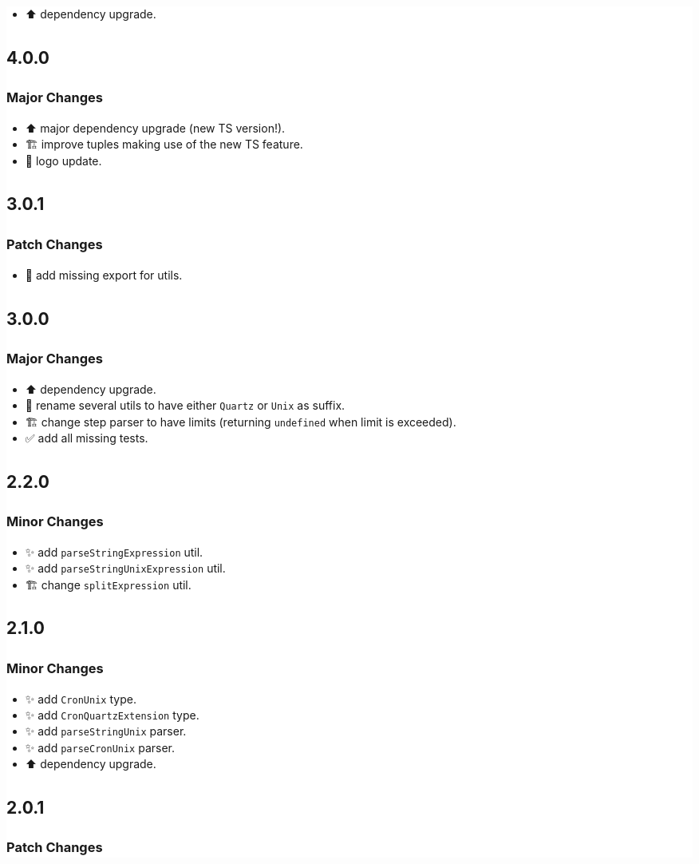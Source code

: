 -   ⬆️ dependency upgrade.

## 4.0.0

### Major Changes

-   ⬆️ major dependency upgrade (new TS version!).
-   🏗 improve tuples making use of the new TS feature.
-   🎨 logo update.

## 3.0.1

### Patch Changes

-   🐛 add missing export for utils.

## 3.0.0

### Major Changes

-   ⬆️ dependency upgrade.
-   🚚 rename several utils to have either `Quartz` or `Unix` as suffix.
-   🏗 change step parser to have limits (returning `undefined` when limit is
    exceeded).
-   ✅ add all missing tests.

## 2.2.0

### Minor Changes

-   ✨ add `parseStringExpression` util.
-   ✨ add `parseStringUnixExpression` util.
-   🏗 change `splitExpression` util.

## 2.1.0

### Minor Changes

-   ✨ add `CronUnix` type.
-   ✨ add `CronQuartzExtension` type.
-   ✨ add `parseStringUnix` parser.
-   ✨ add `parseCronUnix` parser.
-   ⬆️ dependency upgrade.

## 2.0.1

### Patch Changes
